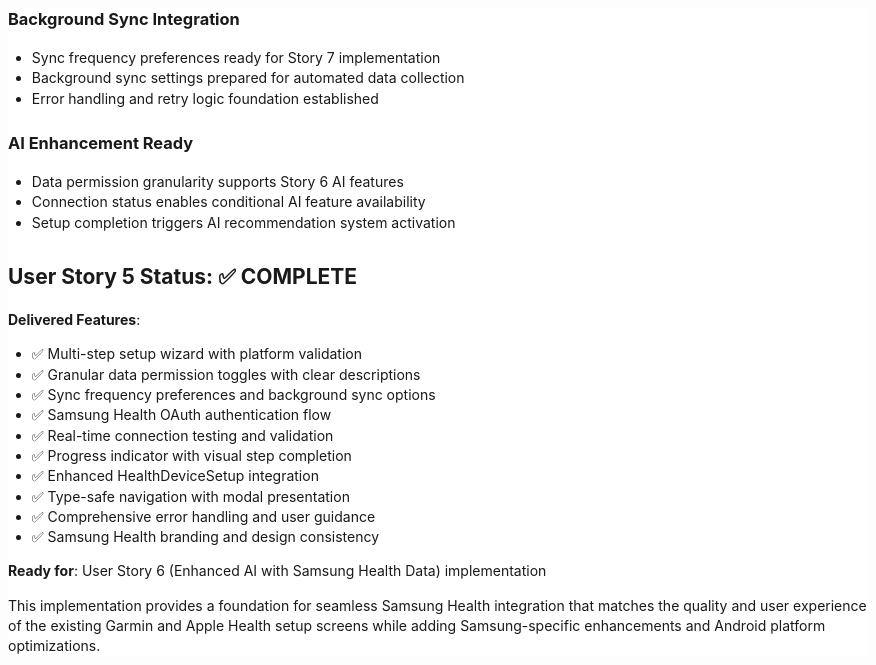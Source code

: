 ### Background Sync Integration
- Sync frequency preferences ready for Story 7 implementation
- Background sync settings prepared for automated data collection
- Error handling and retry logic foundation established

### AI Enhancement Ready
- Data permission granularity supports Story 6 AI features
- Connection status enables conditional AI feature availability
- Setup completion triggers AI recommendation system activation

## User Story 5 Status: ✅ COMPLETE

**Delivered Features**:
- ✅ Multi-step setup wizard with platform validation
- ✅ Granular data permission toggles with clear descriptions
- ✅ Sync frequency preferences and background sync options
- ✅ Samsung Health OAuth authentication flow
- ✅ Real-time connection testing and validation
- ✅ Progress indicator with visual step completion
- ✅ Enhanced HealthDeviceSetup integration
- ✅ Type-safe navigation with modal presentation
- ✅ Comprehensive error handling and user guidance
- ✅ Samsung Health branding and design consistency

**Ready for**: User Story 6 (Enhanced AI with Samsung Health Data) implementation

This implementation provides a foundation for seamless Samsung Health integration that matches the quality and user experience of the existing Garmin and Apple Health setup screens while adding Samsung-specific enhancements and Android platform optimizations.
